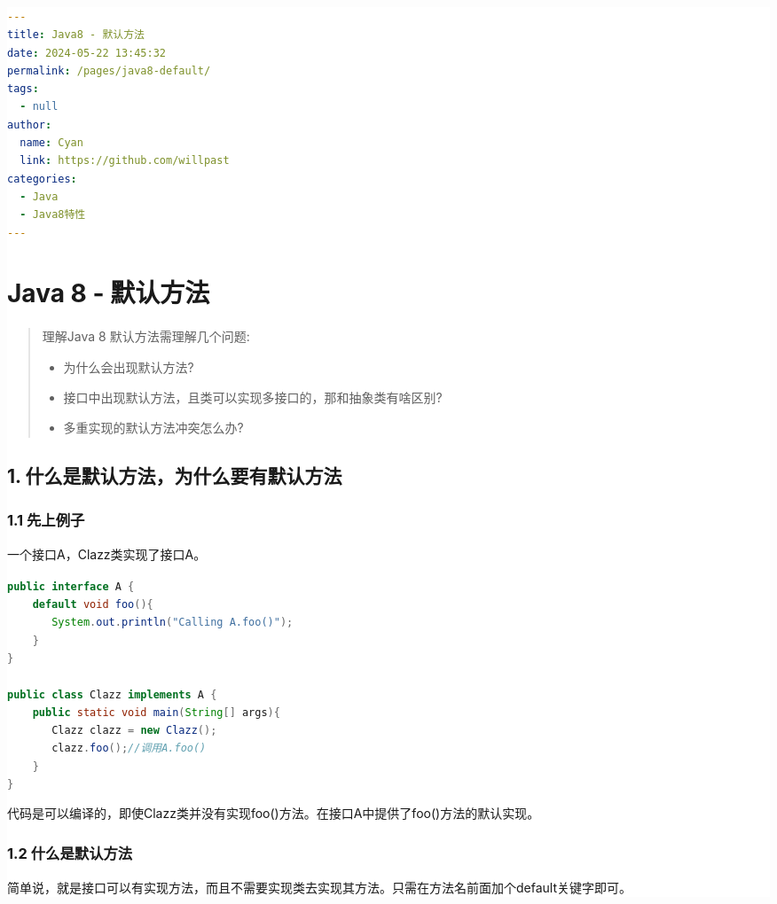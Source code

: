 ```yaml
---
title: Java8 - 默认方法
date: 2024-05-22 13:45:32
permalink: /pages/java8-default/
tags: 
  - null
author: 
  name: Cyan
  link: https://github.com/willpast
categories: 
  - Java
  - Java8特性
---
```


# Java 8 - 默认方法

> 理解Java 8 默认方法需理解几个问题:
>
> - 为什么会出现默认方法?
>
> - 接口中出现默认方法，且类可以实现多接口的，那和抽象类有啥区别?
> - 多重实现的默认方法冲突怎么办?

## 1. 什么是默认方法，为什么要有默认方法

### 1.1 先上例子

一个接口A，Clazz类实现了接口A。

```java
public interface A {
    default void foo(){
       System.out.println("Calling A.foo()");
    }
}

public class Clazz implements A {
    public static void main(String[] args){
       Clazz clazz = new Clazz();
       clazz.foo();//调用A.foo()
    }
} 
```

代码是可以编译的，即使Clazz类并没有实现foo()方法。在接口A中提供了foo()方法的默认实现。

### 1.2 什么是默认方法

简单说，就是接口可以有实现方法，而且不需要实现类去实现其方法。只需在方法名前面加个default关键字即可。
